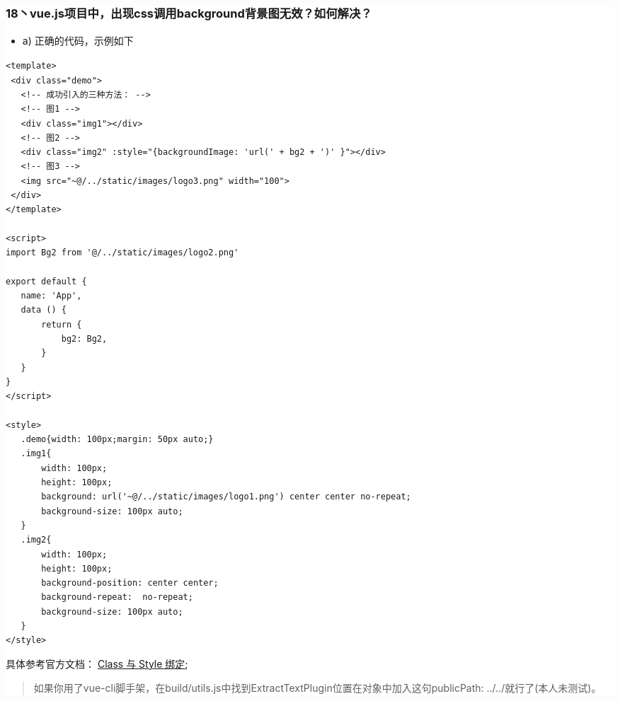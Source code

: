 ### 18丶vue.js项目中，出现css调用background背景图无效？如何解决？
 - a) 正确的代码，示例如下
 ```vue
 <template>
  <div class="demo">
    <!-- 成功引入的三种方法： -->
    <!-- 图1 -->
    <div class="img1"></div>
    <!-- 图2 -->
    <div class="img2" :style="{backgroundImage: 'url(' + bg2 + ')' }"></div>
    <!-- 图3 -->
    <img src="~@/../static/images/logo3.png" width="100">
  </div>
</template>

<script>
import Bg2 from '@/../static/images/logo2.png'

export default {
    name: 'App',
    data () {
        return {
            bg2: Bg2,
        }
    }
}
</script>

<style>
    .demo{width: 100px;margin: 50px auto;}
    .img1{
        width: 100px;
        height: 100px;
        background: url('~@/../static/images/logo1.png') center center no-repeat;
        background-size: 100px auto;
    }
    .img2{
        width: 100px;
        height: 100px;
        background-position: center center;
        background-repeat:  no-repeat;
        background-size: 100px auto;
    }
</style>
```
具体参考官方文档： [Class 与 Style 绑定](src="https://cn.vuejs.org/v2/guide/class-and-style.html);

>如果你用了vue-cli脚手架，在build/utils.js中找到ExtractTextPlugin位置在对象中加入这句publicPath: ../../就行了(本人未测试)。